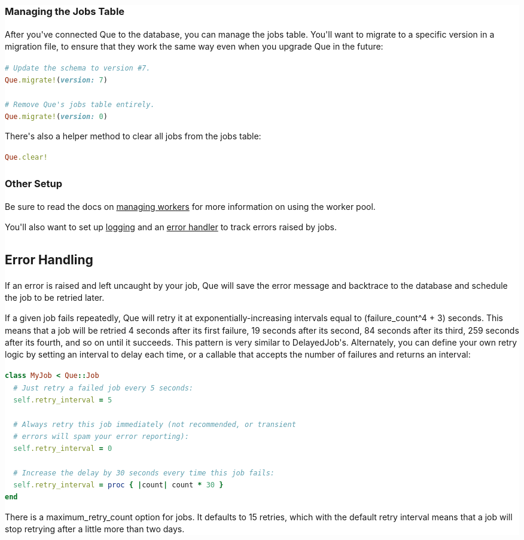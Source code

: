 ### Managing the Jobs Table

After you've connected Que to the database, you can manage the jobs table. You'll want to migrate to a specific version in a migration file, to ensure that they work the same way even when you upgrade Que in the future:

```ruby
# Update the schema to version #7.
Que.migrate!(version: 7)

# Remove Que's jobs table entirely.
Que.migrate!(version: 0)
```

There's also a helper method to clear all jobs from the jobs table:

```ruby
Que.clear!
```

### Other Setup

Be sure to read the docs on [managing workers](#managing-workers) for more information on using the worker pool.

You'll also want to set up [logging](#logging) and an [error handler](#error-handling) to track errors raised by jobs.

## Error Handling

If an error is raised and left uncaught by your job, Que will save the error message and backtrace to the database and schedule the job to be retried later.

If a given job fails repeatedly, Que will retry it at exponentially-increasing intervals equal to (failure_count^4 + 3) seconds. This means that a job will be retried 4 seconds after its first failure, 19 seconds after its second, 84 seconds after its third, 259 seconds after its fourth, and so on until it succeeds. This pattern is very similar to DelayedJob's. Alternately, you can define your own retry logic by setting an interval to delay each time, or a callable that accepts the number of failures and returns an interval:

```ruby
class MyJob < Que::Job
  # Just retry a failed job every 5 seconds:
  self.retry_interval = 5

  # Always retry this job immediately (not recommended, or transient
  # errors will spam your error reporting):
  self.retry_interval = 0

  # Increase the delay by 30 seconds every time this job fails:
  self.retry_interval = proc { |count| count * 30 }
end
```

There is a maximum_retry_count option for jobs. It defaults to 15 retries, which with the default retry interval means that a job will stop retrying after a little more than two days.
